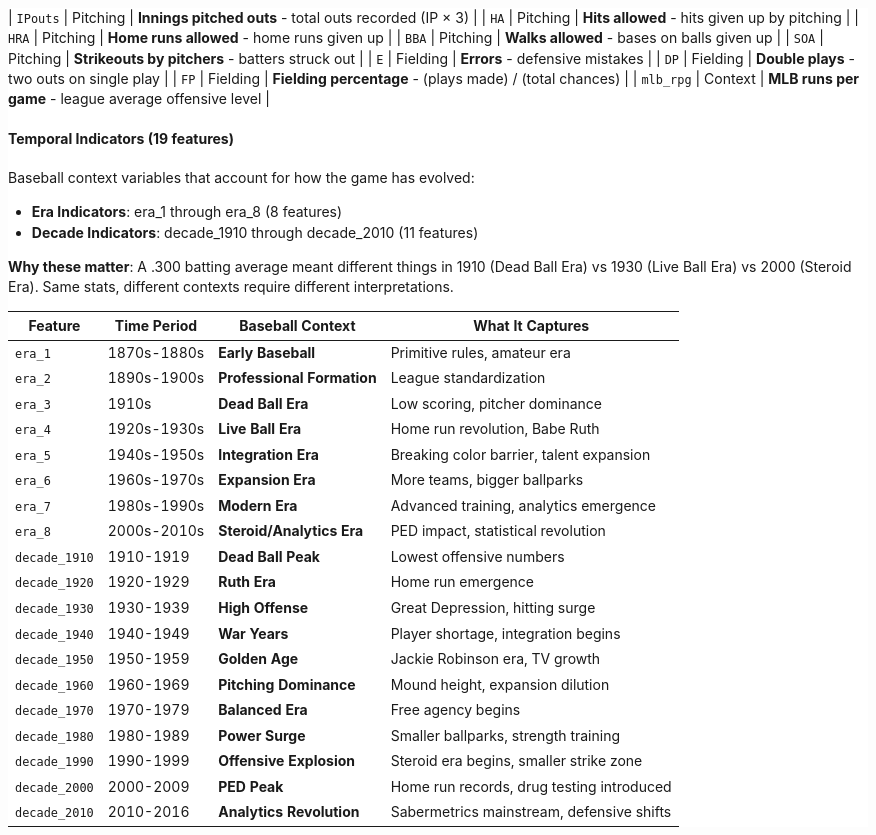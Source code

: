 | `IPouts` | Pitching | **Innings pitched outs** - total outs recorded (IP × 3) |
| `HA` | Pitching | **Hits allowed** - hits given up by pitching |
| `HRA` | Pitching | **Home runs allowed** - home runs given up |
| `BBA` | Pitching | **Walks allowed** - bases on balls given up |
| `SOA` | Pitching | **Strikeouts by pitchers** - batters struck out |
| `E` | Fielding | **Errors** - defensive mistakes |
| `DP` | Fielding | **Double plays** - two outs on single play |
| `FP` | Fielding | **Fielding percentage** - (plays made) / (total chances) |
| `mlb_rpg` | Context | **MLB runs per game** - league average offensive level |

#### Temporal Indicators (19 features)
Baseball context variables that account for how the game has evolved:
- **Era Indicators**: era_1 through era_8 (8 features)
- **Decade Indicators**: decade_1910 through decade_2010 (11 features)

**Why these matter**: A .300 batting average meant different things in 1910 (Dead Ball Era) vs 1930 (Live Ball Era) vs 2000 (Steroid Era). Same stats, different contexts require different interpretations.

| **Feature** | **Time Period** | **Baseball Context** | **What It Captures** |
|-------------|-----------------|---------------------|---------------------|
| `era_1` | 1870s-1880s | **Early Baseball** | Primitive rules, amateur era |
| `era_2` | 1890s-1900s | **Professional Formation** | League standardization |
| `era_3` | 1910s | **Dead Ball Era** | Low scoring, pitcher dominance |
| `era_4` | 1920s-1930s | **Live Ball Era** | Home run revolution, Babe Ruth |
| `era_5` | 1940s-1950s | **Integration Era** | Breaking color barrier, talent expansion |
| `era_6` | 1960s-1970s | **Expansion Era** | More teams, bigger ballparks |
| `era_7` | 1980s-1990s | **Modern Era** | Advanced training, analytics emergence |
| `era_8` | 2000s-2010s | **Steroid/Analytics Era** | PED impact, statistical revolution |
| `decade_1910` | 1910-1919 | **Dead Ball Peak** | Lowest offensive numbers |
| `decade_1920` | 1920-1929 | **Ruth Era** | Home run emergence |
| `decade_1930` | 1930-1939 | **High Offense** | Great Depression, hitting surge |
| `decade_1940` | 1940-1949 | **War Years** | Player shortage, integration begins |
| `decade_1950` | 1950-1959 | **Golden Age** | Jackie Robinson era, TV growth |
| `decade_1960` | 1960-1969 | **Pitching Dominance** | Mound height, expansion dilution |
| `decade_1970` | 1970-1979 | **Balanced Era** | Free agency begins |
| `decade_1980` | 1980-1989 | **Power Surge** | Smaller ballparks, strength training |
| `decade_1990` | 1990-1999 | **Offensive Explosion** | Steroid era begins, smaller strike zone |
| `decade_2000` | 2000-2009 | **PED Peak** | Home run records, drug testing introduced |
| `decade_2010` | 2010-2016 | **Analytics Revolution** | Sabermetrics mainstream, defensive shifts |
